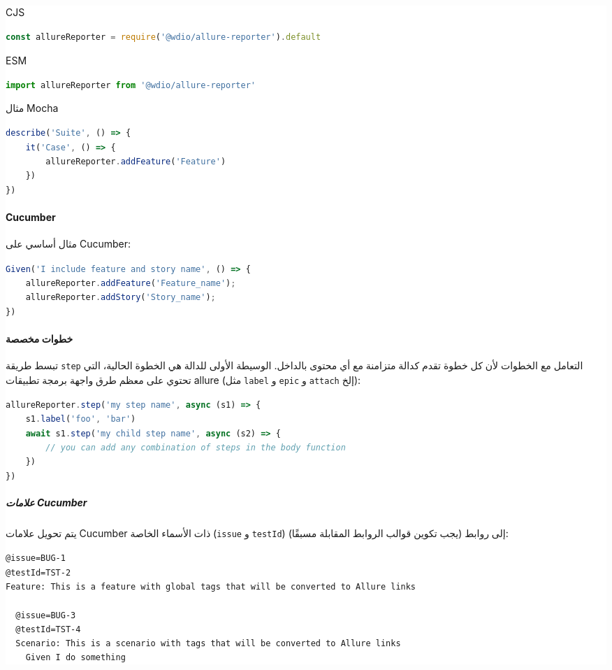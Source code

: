 CJS

```js
const allureReporter = require('@wdio/allure-reporter').default
```

ESM

```js
import allureReporter from '@wdio/allure-reporter'
```

مثال Mocha

```js
describe('Suite', () => {
    it('Case', () => {
        allureReporter.addFeature('Feature')
    })
})
```

#### Cucumber

مثال أساسي على Cucumber:

```js
Given('I include feature and story name', () => {
    allureReporter.addFeature('Feature_name');
    allureReporter.addStory('Story_name');
})
```

#### خطوات مخصصة

تبسط طريقة `step` التعامل مع الخطوات لأن كل خطوة تقدم كدالة متزامنة مع أي محتوى بالداخل.
الوسيطة الأولى للدالة هي الخطوة الحالية، التي تحتوي على معظم طرق واجهة برمجة تطبيقات allure (مثل `label` و `epic` و `attach` إلخ):

```js
allureReporter.step('my step name', async (s1) => {
    s1.label('foo', 'bar')
    await s1.step('my child step name', async (s2) => {
        // you can add any combination of steps in the body function
    })
})
```

##### علامات Cucumber

يتم تحويل علامات Cucumber ذات الأسماء الخاصة (`issue` و `testId`) إلى روابط (يجب تكوين قوالب الروابط المقابلة مسبقًا):
```gherkin
@issue=BUG-1
@testId=TST-2
Feature: This is a feature with global tags that will be converted to Allure links

  @issue=BUG-3
  @testId=TST-4
  Scenario: This is a scenario with tags that will be converted to Allure links
    Given I do something
```
